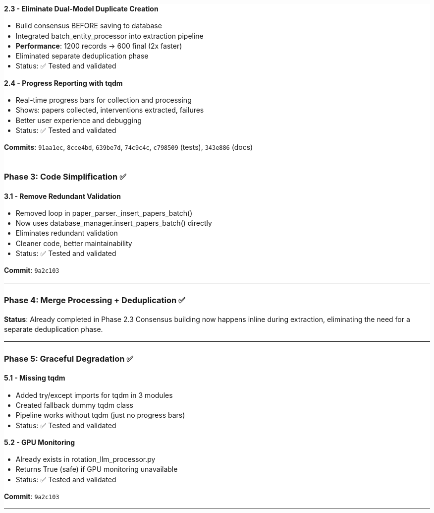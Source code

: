 **2.3 - Eliminate Dual-Model Duplicate Creation**
- Build consensus BEFORE saving to database
- Integrated batch_entity_processor into extraction pipeline
- **Performance**: 1200 records → 600 final (2x faster)
- Eliminated separate deduplication phase
- Status: ✅ Tested and validated

**2.4 - Progress Reporting with tqdm**
- Real-time progress bars for collection and processing
- Shows: papers collected, interventions extracted, failures
- Better user experience and debugging
- Status: ✅ Tested and validated

**Commits**: `91aa1ec`, `8cce4bd`, `639be7d`, `74c9c4c`, `c798509` (tests), `343e886` (docs)

---

### Phase 3: Code Simplification ✅

**3.1 - Remove Redundant Validation**
- Removed loop in paper_parser._insert_papers_batch()
- Now uses database_manager.insert_papers_batch() directly
- Eliminates redundant validation
- Cleaner code, better maintainability
- Status: ✅ Tested and validated

**Commit**: `9a2c103`

---

### Phase 4: Merge Processing + Deduplication ✅

**Status**: Already completed in Phase 2.3
Consensus building now happens inline during extraction, eliminating the need for a separate deduplication phase.

---

### Phase 5: Graceful Degradation ✅

**5.1 - Missing tqdm**
- Added try/except imports for tqdm in 3 modules
- Created fallback dummy tqdm class
- Pipeline works without tqdm (just no progress bars)
- Status: ✅ Tested and validated

**5.2 - GPU Monitoring**
- Already exists in rotation_llm_processor.py
- Returns True (safe) if GPU monitoring unavailable
- Status: ✅ Tested and validated

**Commit**: `9a2c103`

---
